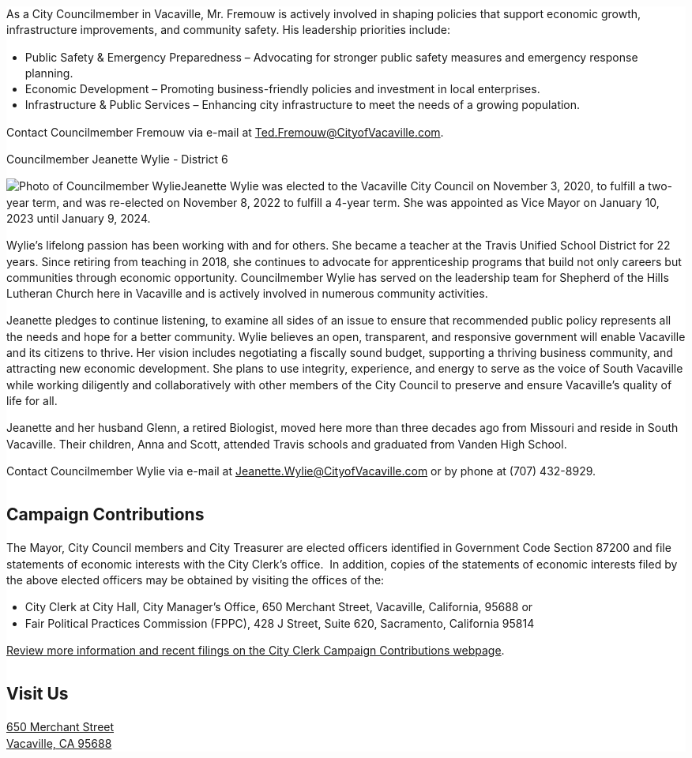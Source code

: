As a City Councilmember in Vacaville, Mr. Fremouw is actively involved in shaping policies that support economic growth, infrastructure improvements, and community safety. His leadership priorities include:

- Public Safety &amp; Emergency Preparedness – Advocating for stronger public safety measures and emergency response planning.
- Economic Development – Promoting business-friendly policies and investment in local enterprises.
- Infrastructure &amp; Public Services – Enhancing city infrastructure to meet the needs of a growing population.

Contact Councilmember Fremouw via e-mail at [Ted.Fremouw@CityofVacaville.com](mailto:ted.fremouw@cityofvacaville.com "E-mail Councilmember Ted Fremouw, District 5").

Councilmember Jeanette Wylie - District 6

![Photo of Councilmember Wylie](https://www.cityofvacaville.com/home/showpublishedimage/14922/638198454206430000)Jeanette Wylie was elected to the Vacaville City Council on November 3, 2020, to fulfill a two-year term, and was re-elected on November 8, 2022 to fulfill a 4-year term. She was appointed as Vice Mayor on January 10, 2023 until January 9, 2024.

Wylie’s lifelong passion has been working with and for others. She became a teacher at the Travis Unified School District for 22 years. Since retiring from teaching in 2018, she continues to advocate for apprenticeship programs that build not only careers but communities through economic opportunity. Councilmember Wylie has served on the leadership team for Shepherd of the Hills Lutheran Church here in Vacaville and is actively involved in numerous community activities.

Jeanette pledges to continue listening, to examine all sides of an issue to ensure that recommended public policy represents all the needs and hope for a better community. Wylie believes an open, transparent, and responsive government will enable Vacaville and its citizens to thrive. Her vision includes negotiating a fiscally sound budget, supporting a thriving business community, and attracting new economic development. She plans to use integrity, experience, and energy to serve as the voice of South Vacaville while working diligently and collaboratively with other members of the City Council to preserve and ensure Vacaville’s quality of life for all.

Jeanette and her husband Glenn, a retired Biologist, moved here more than three decades ago from Missouri and reside in South Vacaville. Their children, Anna and Scott, attended Travis schools and graduated from Vanden High School.

Contact Councilmember Wylie via e-mail at [Jeanette.Wylie](mailto:jeanette.wylie@cityofvacaville.com)[@CityofVacaville.com](mailto:jeanette.wylie@cityofvacaville.com) or by phone at (707) 432-8929.

## Campaign Contributions

The Mayor, City Council members and City Treasurer are elected officers identified in Government Code Section 87200 and file statements of economic interests with the City Clerk’s office.  In addition, copies of the statements of economic interests filed by the above elected officers may be obtained by visiting the offices of the:

- City Clerk at City Hall, City Manager’s Office, 650 Merchant Street, Vacaville, California, 95688 or
- Fair Political Practices Commission (FPPC), 428 J Street, Suite 620, Sacramento, California 95814

[Review more information and recent filings on the City Clerk Campaign Contributions webpage](https://www.cityofvacaville.gov/government/city-clerk/campaign-contributions).

## Visit Us

[650 Merchant Street  
Vacaville, CA 95688](https://maps.app.goo.gl/aTkPEuzi568ECjQu8)
